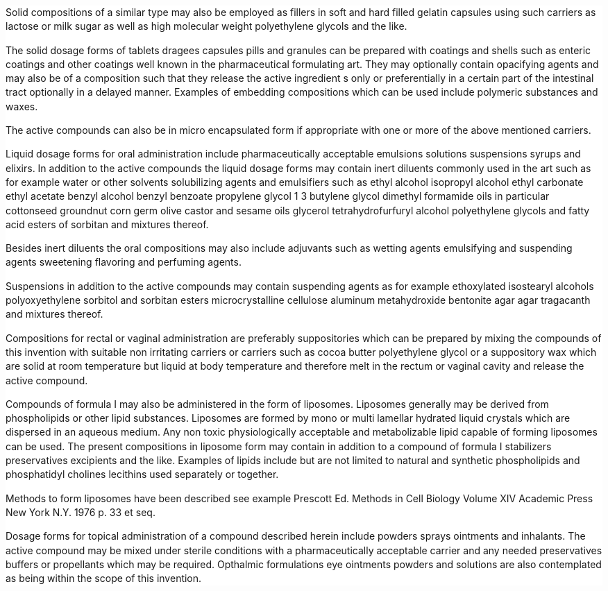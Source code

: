 Solid compositions of a similar type may also be employed as fillers in soft and hard filled gelatin capsules using such carriers as lactose or milk sugar as well as high molecular weight polyethylene glycols and the like.

The solid dosage forms of tablets dragees capsules pills and granules can be prepared with coatings and shells such as enteric coatings and other coatings well known in the pharmaceutical formulating art. They may optionally contain opacifying agents and may also be of a composition such that they release the active ingredient s only or preferentially in a certain part of the intestinal tract optionally in a delayed manner. Examples of embedding compositions which can be used include polymeric substances and waxes.

The active compounds can also be in micro encapsulated form if appropriate with one or more of the above mentioned carriers.

Liquid dosage forms for oral administration include pharmaceutically acceptable emulsions solutions suspensions syrups and elixirs. In addition to the active compounds the liquid dosage forms may contain inert diluents commonly used in the art such as for example water or other solvents solubilizing agents and emulsifiers such as ethyl alcohol isopropyl alcohol ethyl carbonate ethyl acetate benzyl alcohol benzyl benzoate propylene glycol 1 3 butylene glycol dimethyl formamide oils in particular cottonseed groundnut corn germ olive castor and sesame oils glycerol tetrahydrofurfuryl alcohol polyethylene glycols and fatty acid esters of sorbitan and mixtures thereof.

Besides inert diluents the oral compositions may also include adjuvants such as wetting agents emulsifying and suspending agents sweetening flavoring and perfuming agents.

Suspensions in addition to the active compounds may contain suspending agents as for example ethoxylated isostearyl alcohols polyoxyethylene sorbitol and sorbitan esters microcrystalline cellulose aluminum metahydroxide bentonite agar agar tragacanth and mixtures thereof.

Compositions for rectal or vaginal administration are preferably suppositories which can be prepared by mixing the compounds of this invention with suitable non irritating carriers or carriers such as cocoa butter polyethylene glycol or a suppository wax which are solid at room temperature but liquid at body temperature and therefore melt in the rectum or vaginal cavity and release the active compound.

Compounds of formula I may also be administered in the form of liposomes. Liposomes generally may be derived from phospholipids or other lipid substances. Liposomes are formed by mono or multi lamellar hydrated liquid crystals which are dispersed in an aqueous medium. Any non toxic physiologically acceptable and metabolizable lipid capable of forming liposomes can be used. The present compositions in liposome form may contain in addition to a compound of formula I stabilizers preservatives excipients and the like. Examples of lipids include but are not limited to natural and synthetic phospholipids and phosphatidyl cholines lecithins used separately or together.

Methods to form liposomes have been described see example Prescott Ed. Methods in Cell Biology Volume XIV Academic Press New York N.Y. 1976 p. 33 et seq.

Dosage forms for topical administration of a compound described herein include powders sprays ointments and inhalants. The active compound may be mixed under sterile conditions with a pharmaceutically acceptable carrier and any needed preservatives buffers or propellants which may be required. Opthalmic formulations eye ointments powders and solutions are also contemplated as being within the scope of this invention.
